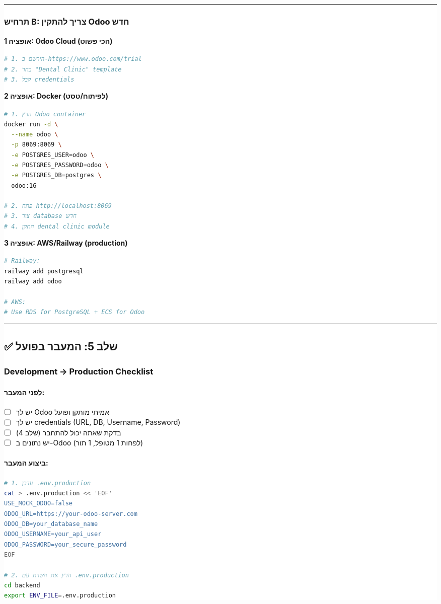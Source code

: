 ```bash
```

---

### תרחיש B: צריך להתקין Odoo חדש

**אופציה 1: Odoo Cloud (הכי פשוט)**
```bash
# 1. הירשם ב-https://www.odoo.com/trial
# 2. בחר "Dental Clinic" template
# 3. קבל credentials
```

**אופציה 2: Docker (לפיתוח/טסט)**
```bash
# 1. הרץ Odoo container
docker run -d \
  --name odoo \
  -p 8069:8069 \
  -e POSTGRES_USER=odoo \
  -e POSTGRES_PASSWORD=odoo \
  -e POSTGRES_DB=postgres \
  odoo:16

# 2. פתח http://localhost:8069
# 3. צור database חדש
# 4. התקן dental clinic module
```

**אופציה 3: AWS/Railway (production)**
```bash
# Railway:
railway add postgresql
railway add odoo

# AWS:
# Use RDS for PostgreSQL + ECS for Odoo
```

---

## ✅ שלב 5: המעבר בפועל

### Development → Production Checklist

#### לפני המעבר:
- [ ] יש לך Odoo אמיתי מותקן ופועל
- [ ] יש לך credentials (URL, DB, Username, Password)
- [ ] בדקת שאתה יכול להתחבר (שלב 4)
- [ ] יש נתונים ב-Odoo (לפחות 1 מטופל, 1 תור)

#### ביצוע המעבר:
```bash
# 1. עדכן .env.production
cat > .env.production << 'EOF'
USE_MOCK_ODOO=false
ODOO_URL=https://your-odoo-server.com
ODOO_DB=your_database_name
ODOO_USERNAME=your_api_user
ODOO_PASSWORD=your_secure_password
EOF

# 2. הרץ את השרת עם .env.production
cd backend
export ENV_FILE=.env.production
```